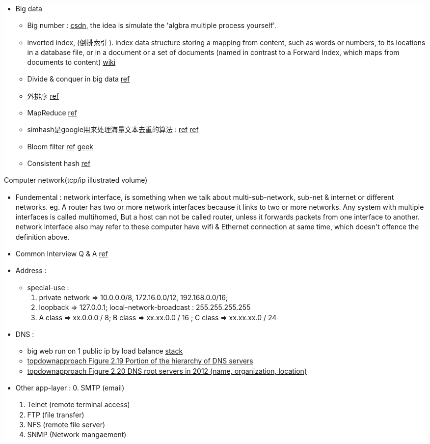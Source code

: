 * Big data 

    * Big number : [csdn](http://blog.csdn.net/gf574723691/article/details/52260158), the idea is simulate the 'algbra multiple process yourself'.

    * inverted index, (倒排索引 ). index data structure storing a mapping from content, such as words or numbers, to its locations in a database file, or in a document or a set of documents (named in contrast to a Forward Index, which maps from documents to content) [wiki](https://en.wikipedia.org/wiki/Inverted_index)

    * Divide & conquer in big data [ref](https://wizardforcel.gitbooks.io/the-art-of-programming-by-july/06.02.html)

    * 外排序 [ref](https://wizardforcel.gitbooks.io/the-art-of-programming-by-july/06.04.html)

    * MapReduce [ref](https://wizardforcel.gitbooks.io/the-art-of-programming-by-july/06.05.html)

    * simhash是google用来处理海量文本去重的算法 : [ref](https://yanyiwu.com/work/2014/01/30/simhash-shi-xian-xiang-jie.html) [ref](https://wizardforcel.gitbooks.io/the-art-of-programming-by-july/06.03.html)
        
    * Bloom filter [ref](https://wizardforcel.gitbooks.io/the-art-of-programming-by-july/06.08.html) [geek](http://www.geeksforgeeks.org/bloom-filters-introduction-and-python-implementation/)

    * Consistent hash [ref](https://wizardforcel.gitbooks.io/the-art-of-programming-by-july/a.3.html)

<a name="Bnetwork"></a>

Computer network(tcp/ip illustrated volume)

* Fundemental : network interface, is something when we talk about multi-sub-network, sub-net & internet or different networks. eg. A router has two or more network interfaces because it links to two or more networks. Any system with multiple interfaces is called multihomed, But a host can not be called router, unless it forwards packets from one interface to another. network interface also may refer to these computer have wifi & Ethernet connection at same time, which doesn't offence the definition above.

* Common Interview Q & A [ref](https://www.nowcoder.com/ta/review-network/review?query=&asc=true&order=&page=2)

* Address :

    * special-use : 
        1. private network => 10.0.0.0/8, 172.16.0.0/12, 192.168.0.0/16; 
        2. loopback => 127.0.0.1; local-network-broadcast : 255.255.255.255
        3. A class => xx.0.0.0 / 8; B class => xx.xx.0.0 / 16 ; C class => xx.xx.xx.0 / 24

* DNS : 
    * big web run on 1 public ip by load balance [stack](https://superuser.com/questions/936613/how-do-big-websites-such-as-google-com-have-many-web-servers-running-on-1-public)
    * [topdownapproach Figure 2.19 Portion of the hierarchy of DNS servers]()
    * [topdownapproach Figure 2.20 DNS root servers in 2012 (name, organization, location)]()

* Other app-layer :
    0. SMTP (email) 
    1. Telnet (remote terminal access)
    2. FTP (file transfer)
    3. NFS (remote file server)
    4. SNMP (Network mangaement)
